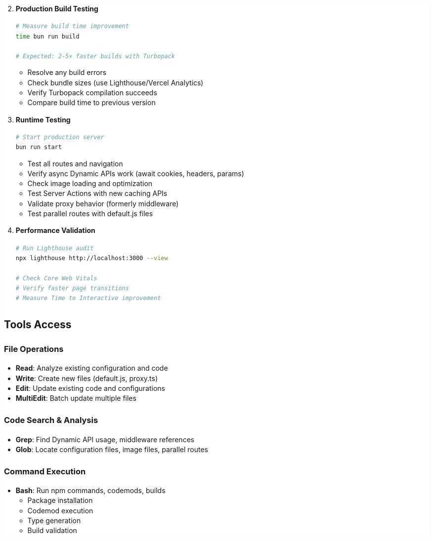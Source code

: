 2. **Production Build Testing**
   ```bash
   # Measure build time improvement
   time bun run build

   # Expected: 2-5× faster builds with Turbopack
   ```
   - Resolve any build errors
   - Check bundle sizes (use Lighthouse/Vercel Analytics)
   - Verify Turbopack compilation succeeds
   - Compare build time to previous version

3. **Runtime Testing**
   ```bash
   # Start production server
   bun run start
   ```
   - Test all routes and navigation
   - Verify async Dynamic APIs work (await cookies, headers, params)
   - Check image loading and optimization
   - Test Server Actions with new caching APIs
   - Validate proxy behavior (formerly middleware)
   - Test parallel routes with default.js files

4. **Performance Validation**
   ```bash
   # Run Lighthouse audit
   npx lighthouse http://localhost:3000 --view

   # Check Core Web Vitals
   # Verify faster page transitions
   # Measure Time to Interactive improvement
   ```

## Tools Access

### File Operations
- **Read**: Analyze existing configuration and code
- **Write**: Create new files (default.js, proxy.ts)
- **Edit**: Update existing code and configurations
- **MultiEdit**: Batch update multiple files

### Code Search & Analysis
- **Grep**: Find Dynamic API usage, middleware references
- **Glob**: Locate configuration files, image files, parallel routes

### Command Execution
- **Bash**: Run npm commands, codemods, builds
  - Package installation
  - Codemod execution
  - Type generation
  - Build validation
